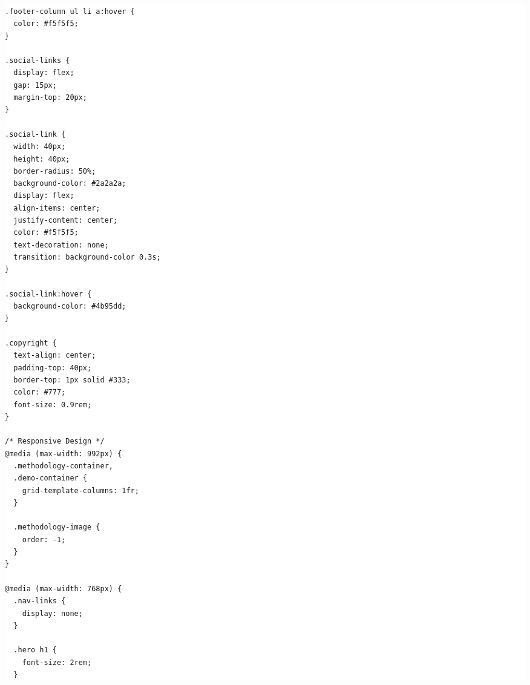     .footer-column ul li a:hover {
      color: #f5f5f5;
    }
    
    .social-links {
      display: flex;
      gap: 15px;
      margin-top: 20px;
    }
    
    .social-link {
      width: 40px;
      height: 40px;
      border-radius: 50%;
      background-color: #2a2a2a;
      display: flex;
      align-items: center;
      justify-content: center;
      color: #f5f5f5;
      text-decoration: none;
      transition: background-color 0.3s;
    }
    
    .social-link:hover {
      background-color: #4b95dd;
    }
    
    .copyright {
      text-align: center;
      padding-top: 40px;
      border-top: 1px solid #333;
      color: #777;
      font-size: 0.9rem;
    }
    
    /* Responsive Design */
    @media (max-width: 992px) {
      .methodology-container,
      .demo-container {
        grid-template-columns: 1fr;
      }
      
      .methodology-image {
        order: -1;
      }
    }
    
    @media (max-width: 768px) {
      .nav-links {
        display: none;
      }
      
      .hero h1 {
        font-size: 2rem;
      }
      
